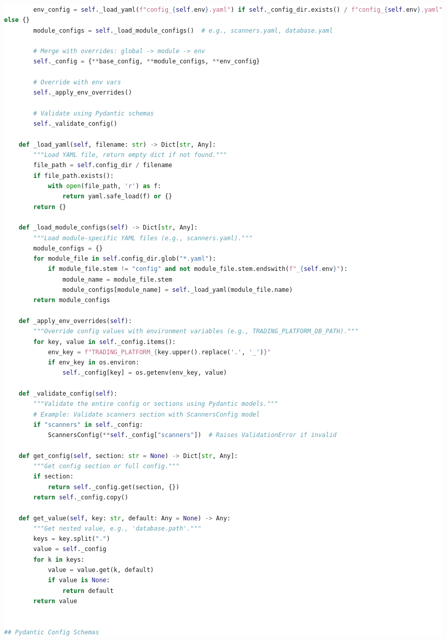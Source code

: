 ```python
        env_config = self._load_yaml(f"config_{self.env}.yaml") if self._config_dir.exists() / f"config_{self.env}.yaml" else {}
        module_configs = self._load_module_configs()  # e.g., scanners.yaml, database.yaml
        
        # Merge with overrides: global -> module -> env
        self._config = {**base_config, **module_configs, **env_config}
        
        # Override with env vars
        self._apply_env_overrides()
        
        # Validate using Pydantic schemas
        self._validate_config()
    
    def _load_yaml(self, filename: str) -> Dict[str, Any]:
        """Load YAML file, return empty dict if not found."""
        file_path = self.config_dir / filename
        if file_path.exists():
            with open(file_path, 'r') as f:
                return yaml.safe_load(f) or {}
        return {}
    
    def _load_module_configs(self) -> Dict[str, Any]:
        """Load module-specific YAML files (e.g., scanners.yaml)."""
        module_configs = {}
        for module_file in self.config_dir.glob("*.yaml"):
            if module_file.stem != "config" and not module_file.stem.endswith(f"_{self.env}"):
                module_name = module_file.stem
                module_configs[module_name] = self._load_yaml(module_file.name)
        return module_configs
    
    def _apply_env_overrides(self):
        """Override config values with environment variables (e.g., TRADING_PLATFORM_DB_PATH)."""
        for key, value in self._config.items():
            env_key = f"TRADING_PLATFORM_{key.upper().replace('.', '_')}"
            if env_key in os.environ:
                self._config[key] = os.getenv(env_key, value)
    
    def _validate_config(self):
        """Validate the entire config or sections using Pydantic models."""
        # Example: Validate scanners section with ScannersConfig model
        if "scanners" in self._config:
            ScannersConfig(**self._config["scanners"])  # Raises ValidationError if invalid
    
    def get_config(self, section: str = None) -> Dict[str, Any]:
        """Get config section or full config."""
        if section:
            return self._config.get(section, {})
        return self._config.copy()
    
    def get_value(self, key: str, default: Any = None) -> Any:
        """Get nested value, e.g., 'database.path'."""
        keys = key.split(".")
        value = self._config
        for k in keys:
            value = value.get(k, default)
            if value is None:
                return default
        return value
    

## Pydantic Config Schemas

```